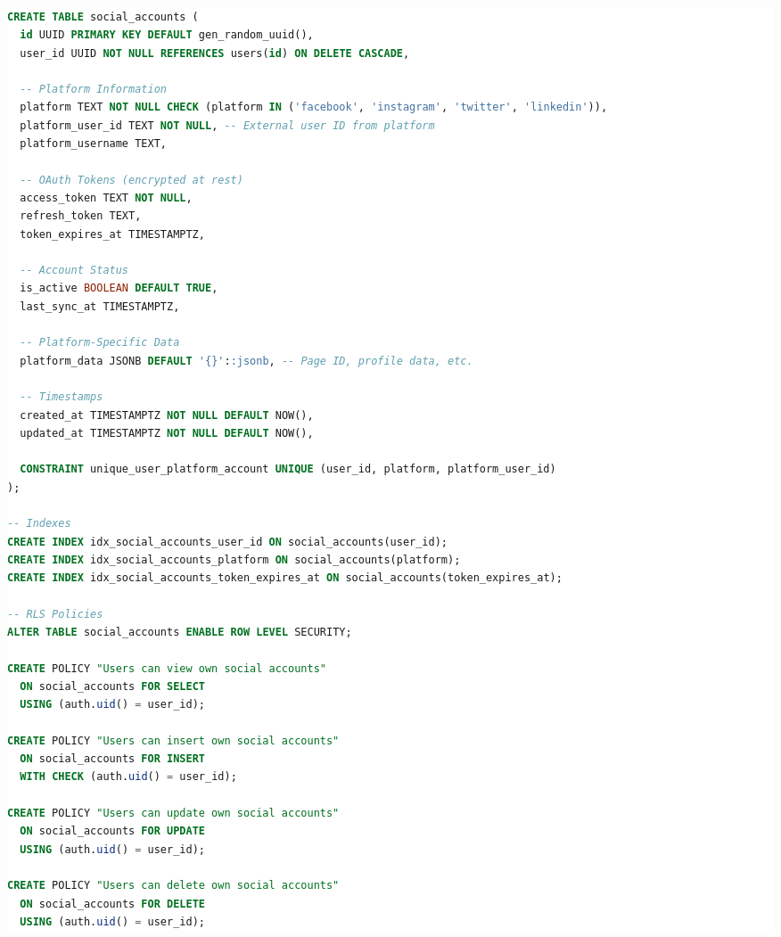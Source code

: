 ```sql
CREATE TABLE social_accounts (
  id UUID PRIMARY KEY DEFAULT gen_random_uuid(),
  user_id UUID NOT NULL REFERENCES users(id) ON DELETE CASCADE,

  -- Platform Information
  platform TEXT NOT NULL CHECK (platform IN ('facebook', 'instagram', 'twitter', 'linkedin')),
  platform_user_id TEXT NOT NULL, -- External user ID from platform
  platform_username TEXT,

  -- OAuth Tokens (encrypted at rest)
  access_token TEXT NOT NULL,
  refresh_token TEXT,
  token_expires_at TIMESTAMPTZ,

  -- Account Status
  is_active BOOLEAN DEFAULT TRUE,
  last_sync_at TIMESTAMPTZ,

  -- Platform-Specific Data
  platform_data JSONB DEFAULT '{}'::jsonb, -- Page ID, profile data, etc.

  -- Timestamps
  created_at TIMESTAMPTZ NOT NULL DEFAULT NOW(),
  updated_at TIMESTAMPTZ NOT NULL DEFAULT NOW(),

  CONSTRAINT unique_user_platform_account UNIQUE (user_id, platform, platform_user_id)
);

-- Indexes
CREATE INDEX idx_social_accounts_user_id ON social_accounts(user_id);
CREATE INDEX idx_social_accounts_platform ON social_accounts(platform);
CREATE INDEX idx_social_accounts_token_expires_at ON social_accounts(token_expires_at);

-- RLS Policies
ALTER TABLE social_accounts ENABLE ROW LEVEL SECURITY;

CREATE POLICY "Users can view own social accounts"
  ON social_accounts FOR SELECT
  USING (auth.uid() = user_id);

CREATE POLICY "Users can insert own social accounts"
  ON social_accounts FOR INSERT
  WITH CHECK (auth.uid() = user_id);

CREATE POLICY "Users can update own social accounts"
  ON social_accounts FOR UPDATE
  USING (auth.uid() = user_id);

CREATE POLICY "Users can delete own social accounts"
  ON social_accounts FOR DELETE
  USING (auth.uid() = user_id);
```
